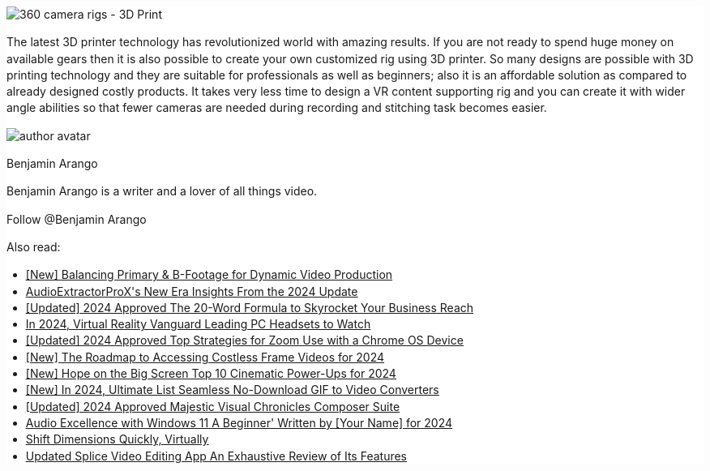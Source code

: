 ![360 camera rigs - 3D Print](https://images.wondershare.com/filmora/article-images/360-camera-rigs-3d-print.png)

The latest 3D printer technology has revolutionized world with amazing results. If you are not ready to spend huge money on available gears then it is also possible to create your own customized rig using 3D printer. So many designs are possible with 3D printing technology and they are suitable for professionals as well as beginners; also it is an affordable solution as compared to already designed costly products. It takes very less time to design a VR content supporting rig and you can create it with wider angle abilities so that fewer cameras are needed during recording and stitching task becomes easier.

![author avatar](https://images.wondershare.com/filmora/article-images/benjamin-arango-author.jpg)

Benjamin Arango

Benjamin Arango is a writer and a lover of all things video.

Follow @Benjamin Arango


<ins class="adsbygoogle"
     style="display:block"
     data-ad-format="autorelaxed"
     data-ad-client="ca-pub-7571918770474297"
     data-ad-slot="1223367746"></ins>



<ins class="adsbygoogle"
     style="display:block"
     data-ad-client="ca-pub-7571918770474297"
     data-ad-slot="8358498916"
     data-ad-format="auto"
     data-full-width-responsive="true"></ins>


<span class="atpl-alsoreadstyle">Also read:</span>
<div><ul>
<li><a href="https://fox-access.techidaily.com/new-balancing-primary-and-b-footage-for-dynamic-video-production/"><u>[New] Balancing Primary & B-Footage for Dynamic Video Production</u></a></li>
<li><a href="https://fox-access.techidaily.com/audioextractorproxs-new-era-insights-from-the-2024-update/"><u>AudioExtractorProX's New Era  Insights From the 2024 Update</u></a></li>
<li><a href="https://fox-access.techidaily.com/updated-2024-approved-the-20-word-formula-to-skyrocket-your-business-reach/"><u>[Updated] 2024 Approved  The 20-Word Formula to Skyrocket Your Business Reach</u></a></li>
<li><a href="https://fox-access.techidaily.com/in-2024-virtual-reality-vanguard-leading-pc-headsets-to-watch/"><u>In 2024, Virtual Reality Vanguard  Leading PC Headsets to Watch</u></a></li>
<li><a href="https://fox-access.techidaily.com/updated-2024-approved-top-strategies-for-zoom-use-with-a-chrome-os-device/"><u>[Updated] 2024 Approved  Top Strategies for Zoom Use with a Chrome OS Device</u></a></li>
<li><a href="https://fox-access.techidaily.com/new-the-roadmap-to-accessing-costless-frame-videos-for-2024/"><u>[New] The Roadmap to Accessing Costless Frame Videos for 2024</u></a></li>
<li><a href="https://fox-access.techidaily.com/new-hope-on-the-big-screen-top-10-cinematic-power-ups-for-2024/"><u>[New] Hope on the Big Screen  Top 10 Cinematic Power-Ups for 2024</u></a></li>
<li><a href="https://fox-access.techidaily.com/new-in-2024-ultimate-list-seamless-no-download-gif-to-video-converters/"><u>[New] In 2024, Ultimate List  Seamless No-Download GIF to Video Converters</u></a></li>
<li><a href="https://fox-access.techidaily.com/updated-2024-approved-majestic-visual-chronicles-composer-suite/"><u>[Updated] 2024 Approved  Majestic Visual Chronicles Composer Suite</u></a></li>
<li><a href="https://extra-information.techidaily.com/audio-excellence-with-windows-11-a-beginner-written-by-your-name-for-2024/"><u>Audio Excellence with Windows 11  A Beginner' Written by [Your Name] for 2024</u></a></li>
<li><a href="https://extra-tips.techidaily.com/shift-dimensions-quickly-virtually/"><u>Shift Dimensions Quickly, Virtually</u></a></li>
<li><a href="https://video-content-creator.techidaily.com/updated-splice-video-editing-app-an-exhaustive-review-of-its-features/"><u>Updated Splice Video Editing App An Exhaustive Review of Its Features</u></a></li>